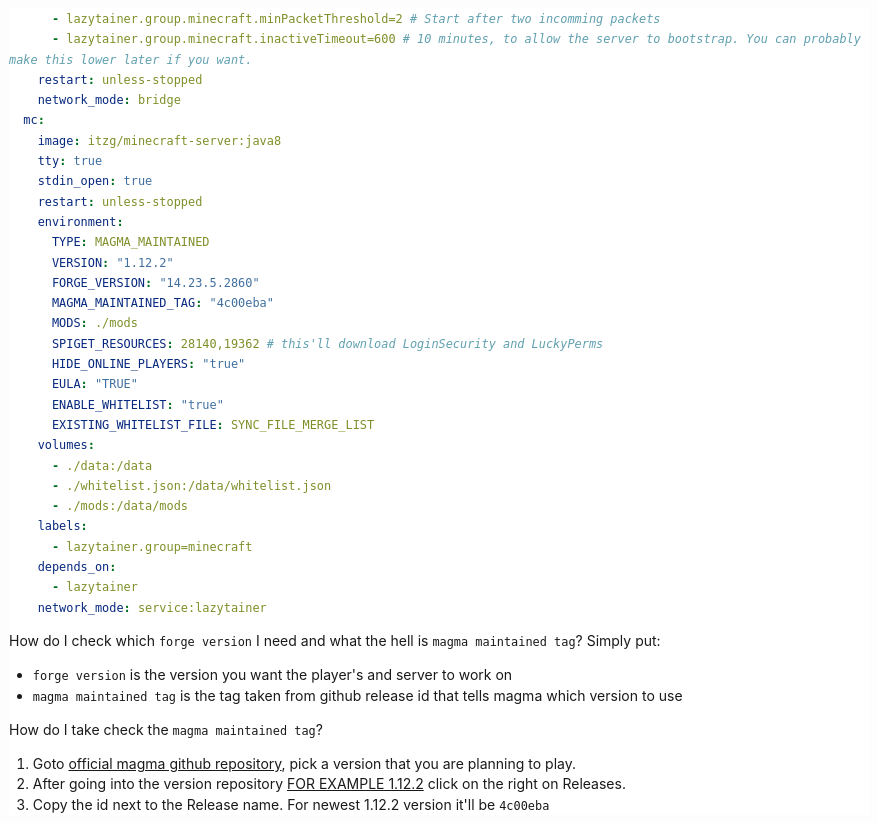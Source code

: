 ```yml
      - lazytainer.group.minecraft.minPacketThreshold=2 # Start after two incomming packets
      - lazytainer.group.minecraft.inactiveTimeout=600 # 10 minutes, to allow the server to bootstrap. You can probably make this lower later if you want.
    restart: unless-stopped
    network_mode: bridge
  mc:
    image: itzg/minecraft-server:java8
    tty: true
    stdin_open: true
    restart: unless-stopped
    environment:
      TYPE: MAGMA_MAINTAINED
      VERSION: "1.12.2"
      FORGE_VERSION: "14.23.5.2860"
      MAGMA_MAINTAINED_TAG: "4c00eba"
      MODS: ./mods
      SPIGET_RESOURCES: 28140,19362 # this'll download LoginSecurity and LuckyPerms
      HIDE_ONLINE_PLAYERS: "true"
      EULA: "TRUE"
      ENABLE_WHITELIST: "true"
      EXISTING_WHITELIST_FILE: SYNC_FILE_MERGE_LIST
    volumes:
      - ./data:/data
      - ./whitelist.json:/data/whitelist.json
      - ./mods:/data/mods
    labels:
      - lazytainer.group=minecraft
    depends_on:
      - lazytainer
    network_mode: service:lazytainer
```
How do I check which `forge version` I need and what the hell is `magma maintained tag`?
Simply put: 
* `forge version` is the version you want the player's and server to work on
* `magma maintained tag` is the tag taken from github release id that tells magma which version to use

How do I take check the `magma maintained tag`? 
1. Goto [official magma github repository](https://github.com/magmamaintained), pick a version that you are planning to play.
2. After going into the version repository [FOR EXAMPLE 1.12.2](https://github.com/magmamaintained/Magma-1.12.2) click on the right on Releases.
3. Copy the id next to the Release name. For newest 1.12.2 version it'll be `4c00eba`